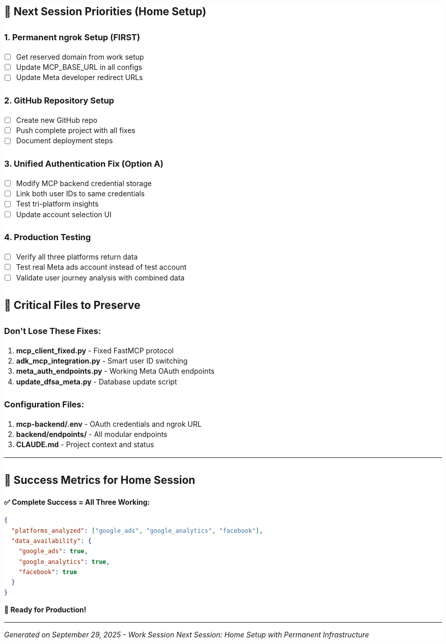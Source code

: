 ## 🎯 **Next Session Priorities (Home Setup)**

### **1. Permanent ngrok Setup** (FIRST)
- [ ] Get reserved domain from work setup
- [ ] Update MCP_BASE_URL in all configs
- [ ] Update Meta developer redirect URLs

### **2. GitHub Repository Setup**
- [ ] Create new GitHub repo
- [ ] Push complete project with all fixes
- [ ] Document deployment steps

### **3. Unified Authentication Fix (Option A)**
- [ ] Modify MCP backend credential storage
- [ ] Link both user IDs to same credentials
- [ ] Test tri-platform insights
- [ ] Update account selection UI

### **4. Production Testing**
- [ ] Verify all three platforms return data
- [ ] Test real Meta ads account instead of test account
- [ ] Validate user journey analysis with combined data

## 🚨 **Critical Files to Preserve**

### **Don't Lose These Fixes:**
1. **mcp_client_fixed.py** - Fixed FastMCP protocol
2. **adk_mcp_integration.py** - Smart user ID switching
3. **meta_auth_endpoints.py** - Working Meta OAuth endpoints
4. **update_dfsa_meta.py** - Database update script

### **Configuration Files:**
1. **mcp-backend/.env** - OAuth credentials and ngrok URL
2. **backend/endpoints/** - All modular endpoints
3. **CLAUDE.md** - Project context and status

---

## 🎉 **Success Metrics for Home Session**

**✅ Complete Success = All Three Working:**
```json
{
  "platforms_analyzed": ["google_ads", "google_analytics", "facebook"],
  "data_availability": {
    "google_ads": true,
    "google_analytics": true,
    "facebook": true
  }
}
```

**🚀 Ready for Production!**

---

*Generated on September 29, 2025 - Work Session*
*Next Session: Home Setup with Permanent Infrastructure*
